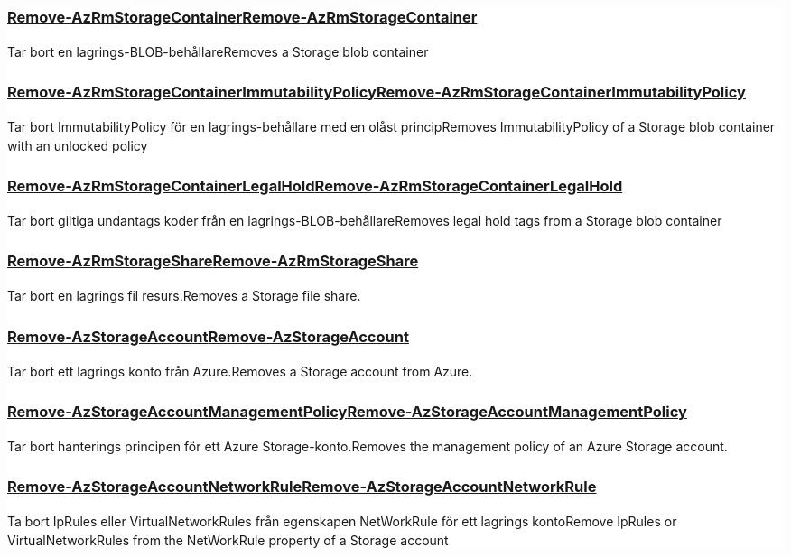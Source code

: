 ### [<span data-ttu-id="7bd85-264">Remove-AzRmStorageContainer</span><span class="sxs-lookup"><span data-stu-id="7bd85-264">Remove-AzRmStorageContainer</span></span>](Remove-AzRmStorageContainer.md)
<span data-ttu-id="7bd85-265">Tar bort en lagrings-BLOB-behållare</span><span class="sxs-lookup"><span data-stu-id="7bd85-265">Removes a Storage blob container</span></span>

### [<span data-ttu-id="7bd85-266">Remove-AzRmStorageContainerImmutabilityPolicy</span><span class="sxs-lookup"><span data-stu-id="7bd85-266">Remove-AzRmStorageContainerImmutabilityPolicy</span></span>](Remove-AzRmStorageContainerImmutabilityPolicy.md)
<span data-ttu-id="7bd85-267">Tar bort ImmutabilityPolicy för en lagrings-behållare med en olåst princip</span><span class="sxs-lookup"><span data-stu-id="7bd85-267">Removes ImmutabilityPolicy of a Storage blob container with an unlocked policy</span></span>

### [<span data-ttu-id="7bd85-268">Remove-AzRmStorageContainerLegalHold</span><span class="sxs-lookup"><span data-stu-id="7bd85-268">Remove-AzRmStorageContainerLegalHold</span></span>](Remove-AzRmStorageContainerLegalHold.md)
<span data-ttu-id="7bd85-269">Tar bort giltiga undantags koder från en lagrings-BLOB-behållare</span><span class="sxs-lookup"><span data-stu-id="7bd85-269">Removes legal hold tags from a Storage blob container</span></span>

### [<span data-ttu-id="7bd85-270">Remove-AzRmStorageShare</span><span class="sxs-lookup"><span data-stu-id="7bd85-270">Remove-AzRmStorageShare</span></span>](Remove-AzRmStorageShare.md)
<span data-ttu-id="7bd85-271">Tar bort en lagrings fil resurs.</span><span class="sxs-lookup"><span data-stu-id="7bd85-271">Removes a Storage file share.</span></span>

### [<span data-ttu-id="7bd85-272">Remove-AzStorageAccount</span><span class="sxs-lookup"><span data-stu-id="7bd85-272">Remove-AzStorageAccount</span></span>](Remove-AzStorageAccount.md)
<span data-ttu-id="7bd85-273">Tar bort ett lagrings konto från Azure.</span><span class="sxs-lookup"><span data-stu-id="7bd85-273">Removes a Storage account from Azure.</span></span>

### [<span data-ttu-id="7bd85-274">Remove-AzStorageAccountManagementPolicy</span><span class="sxs-lookup"><span data-stu-id="7bd85-274">Remove-AzStorageAccountManagementPolicy</span></span>](Remove-AzStorageAccountManagementPolicy.md)
<span data-ttu-id="7bd85-275">Tar bort hanterings principen för ett Azure Storage-konto.</span><span class="sxs-lookup"><span data-stu-id="7bd85-275">Removes the management policy of an Azure Storage account.</span></span>

### [<span data-ttu-id="7bd85-276">Remove-AzStorageAccountNetworkRule</span><span class="sxs-lookup"><span data-stu-id="7bd85-276">Remove-AzStorageAccountNetworkRule</span></span>](Remove-AzStorageAccountNetworkRule.md)
<span data-ttu-id="7bd85-277">Ta bort IpRules eller VirtualNetworkRules från egenskapen NetWorkRule för ett lagrings konto</span><span class="sxs-lookup"><span data-stu-id="7bd85-277">Remove IpRules or VirtualNetworkRules from the NetWorkRule property of a Storage account</span></span>
